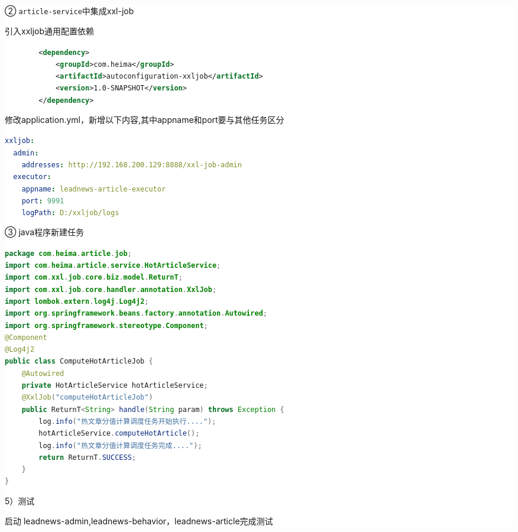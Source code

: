② `article-service`中集成xxl-job

引入xxljob通用配置依赖

```xml
        <dependency>
            <groupId>com.heima</groupId>
            <artifactId>autoconfiguration-xxljob</artifactId>
            <version>1.0-SNAPSHOT</version>
        </dependency>
```



修改application.yml，新增以下内容,其中appname和port要与其他任务区分

```yaml
xxljob:
  admin:
    addresses: http://192.168.200.129:8888/xxl-job-admin
  executor:
    appname: leadnews-article-executor
    port: 9991
    logPath: D:/xxljob/logs
```



③ java程序新建任务

```java
package com.heima.article.job;
import com.heima.article.service.HotArticleService;
import com.xxl.job.core.biz.model.ReturnT;
import com.xxl.job.core.handler.annotation.XxlJob;
import lombok.extern.log4j.Log4j2;
import org.springframework.beans.factory.annotation.Autowired;
import org.springframework.stereotype.Component;
@Component
@Log4j2
public class ComputeHotArticleJob {
    @Autowired
    private HotArticleService hotArticleService;
    @XxlJob("computeHotArticleJob")
    public ReturnT<String> handle(String param) throws Exception {
        log.info("热文章分值计算调度任务开始执行....");
        hotArticleService.computeHotArticle();
        log.info("热文章分值计算调度任务完成....");
        return ReturnT.SUCCESS;
    }
}
```

5）测试

启动 leadnews-admin,leadnews-behavior，leadnews-article完成测试
